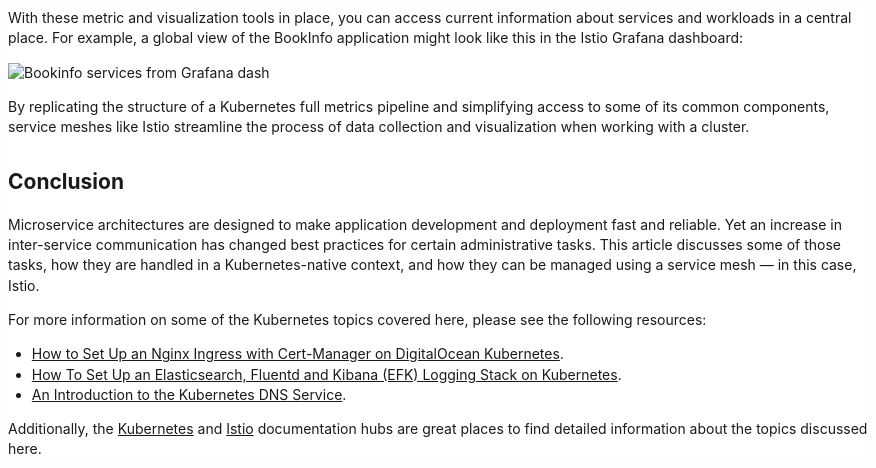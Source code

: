 With these metric and visualization tools in place, you can access current information about services and workloads in a central place. For example, a global view of the BookInfo application might look like this in the Istio Grafana dashboard:

![Bookinfo services from Grafana dash](https://raw.githubusercontent.com/opendocs-md/do-tutorials-images/master/img/service_mesh_intro/grafana_bookinfo_istio_mesh_dash.png)

By replicating the structure of a Kubernetes full metrics pipeline and simplifying access to some of its common components, service meshes like Istio streamline the process of data collection and visualization when working with a cluster.

## Conclusion

Microservice architectures are designed to make application development and deployment fast and reliable. Yet an increase in inter-service communication has changed best practices for certain administrative tasks. This article discusses some of those tasks, how they are handled in a Kubernetes-native context, and how they can be managed using a service mesh — in this case, Istio.

For more information on some of the Kubernetes topics covered here, please see the following resources:

- [How to Set Up an Nginx Ingress with Cert-Manager on DigitalOcean Kubernetes](how-to-set-up-an-nginx-ingress-with-cert-manager-on-digitalocean-kubernetes).
- [How To Set Up an Elasticsearch, Fluentd and Kibana (EFK) Logging Stack on Kubernetes](how-to-set-up-an-elasticsearch-fluentd-and-kibana-efk-logging-stack-on-kubernetes).
- [An Introduction to the Kubernetes DNS Service](an-introduction-to-the-kubernetes-dns-service).

Additionally, the [Kubernetes](https://kubernetes.io/docs/home/) and [Istio](https://istio.io/docs/) documentation hubs are great places to find detailed information about the topics discussed here.
